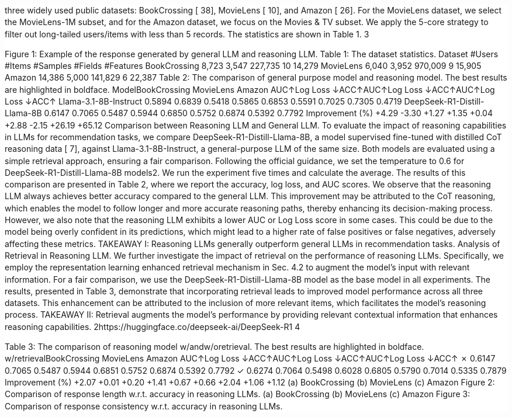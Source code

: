 three widely used public datasets: BookCrossing [ 38], MovieLens [ 10], and Amazon [ 26]. For the
MovieLens dataset, we select the MovieLens-1M subset, and for the Amazon dataset, we focus on
the Movies & TV subset. We apply the 5-core strategy to filter out long-tailed users/items with less
than 5 records. The statistics are shown in Table 1.
3

Figure 1: Example of the response generated by general LLM and reasoning LLM.
Table 1: The dataset statistics.
Dataset #Users #Items #Samples #Fields #Features
BookCrossing 8,723 3,547 227,735 10 14,279
MovieLens 6,040 3,952 970,009 9 15,905
Amazon 14,386 5,000 141,829 6 22,387
Table 2: The comparison of general purpose model and reasoning model. The best results are
highlighted in boldface.
ModelBookCrossing MovieLens Amazon
AUC↑Log Loss ↓ACC↑AUC↑Log Loss ↓ACC↑AUC↑Log Loss ↓ACC↑
Llama-3.1-8B-Instruct 0.5894 0.6839 0.5418 0.5865 0.6853 0.5591 0.7025 0.7305 0.4719
DeepSeek-R1-Distill-Llama-8B 0.6147 0.7065 0.5487 0.5944 0.6850 0.5752 0.6874 0.5392 0.7792
Improvement (%) +4.29 -3.30 +1.27 +1.35 +0.04 +2.88 -2.15 +26.19 +65.12
Comparison between Reasoning LLM and General LLM. To evaluate the impact of reasoning
capabilities in LLMs for recommendation tasks, we compare DeepSeek-R1-Distill-Llama-8B, a
model supervised fine-tuned with distilled CoT reasoning data [ 7], against Llama-3.1-8B-Instruct, a
general-purpose LLM of the same size. Both models are evaluated using a simple retrieval approach,
ensuring a fair comparison. Following the official guidance, we set the temperature to 0.6 for
DeepSeek-R1-Distill-Llama-8B models2. We run the experiment five times and calculate the average.
The results of this comparison are presented in Table 2, where we report the accuracy, log loss, and
AUC scores. We observe that the reasoning LLM always achieves better accuracy compared to the
general LLM. This improvement may be attributed to the CoT reasoning, which enables the model to
follow longer and more accurate reasoning paths, thereby enhancing its decision-making process.
However, we also note that the reasoning LLM exhibits a lower AUC or Log Loss score in some
cases. This could be due to the model being overly confident in its predictions, which might lead to a
higher rate of false positives or false negatives, adversely affecting these metrics.
TAKEAWAY I: Reasoning LLMs generally outperform general LLMs in recommendation tasks.
Analysis of Retrieval in Reasoning LLM. We further investigate the impact of retrieval on the
performance of reasoning LLMs. Specifically, we employ the representation learning enhanced
retrieval mechanism in Sec. 4.2 to augment the model’s input with relevant information. For a fair
comparison, we use the DeepSeek-R1-Distill-Llama-8B model as the base model in all experiments.
The results, presented in Table 3, demonstrate that incorporating retrieval leads to improved model
performance across all three datasets. This enhancement can be attributed to the inclusion of more
relevant items, which facilitates the model’s reasoning process.
TAKEAWAY II: Retrieval augments the model’s performance by providing relevant contextual
information that enhances reasoning capabilities.
2https://huggingface.co/deepseek-ai/DeepSeek-R1
4

Table 3: The comparison of reasoning model w/andw/oretrieval. The best results are highlighted in
boldface.
w/retrievalBookCrossing MovieLens Amazon
AUC↑Log Loss ↓ACC↑AUC↑Log Loss ↓ACC↑AUC↑Log Loss ↓ACC↑
✗ 0.6147 0.7065 0.5487 0.5944 0.6851 0.5752 0.6874 0.5392 0.7792
✓ 0.6274 0.7064 0.5498 0.6028 0.6805 0.5790 0.7014 0.5335 0.7879
Improvement (%) +2.07 +0.01 +0.20 +1.41 +0.67 +0.66 +2.04 +1.06 +1.12
(a) BookCrossing
 (b) MovieLens
 (c) Amazon
Figure 2: Comparison of response length w.r.t. accuracy in reasoning LLMs.
(a) BookCrossing
 (b) MovieLens
 (c) Amazon
Figure 3: Comparison of response consistency w.r.t. accuracy in reasoning LLMs.